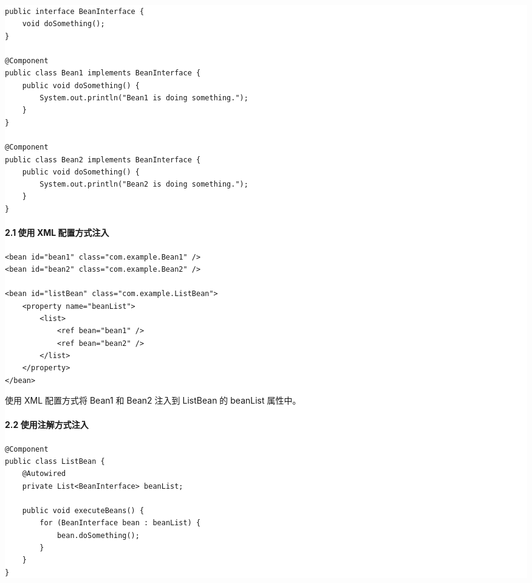 ```
public interface BeanInterface {
    void doSomething();
}

@Component
public class Bean1 implements BeanInterface {
    public void doSomething() {
        System.out.println("Bean1 is doing something.");
    }
}

@Component
public class Bean2 implements BeanInterface {
    public void doSomething() {
        System.out.println("Bean2 is doing something.");
    }
}
```

#### 2.1 使用 XML 配置方式注入

```
<bean id="bean1" class="com.example.Bean1" />
<bean id="bean2" class="com.example.Bean2" />

<bean id="listBean" class="com.example.ListBean">
    <property name="beanList">
        <list>
            <ref bean="bean1" />
            <ref bean="bean2" />
        </list>
    </property>
</bean>
```

使用 XML 配置方式将 Bean1 和 Bean2 注入到 ListBean 的 beanList 属性中。

#### 2.2 使用注解方式注入

```
@Component
public class ListBean {
    @Autowired
    private List<BeanInterface> beanList;

    public void executeBeans() {
        for (BeanInterface bean : beanList) {
            bean.doSomething();
        }
    }
}
```
